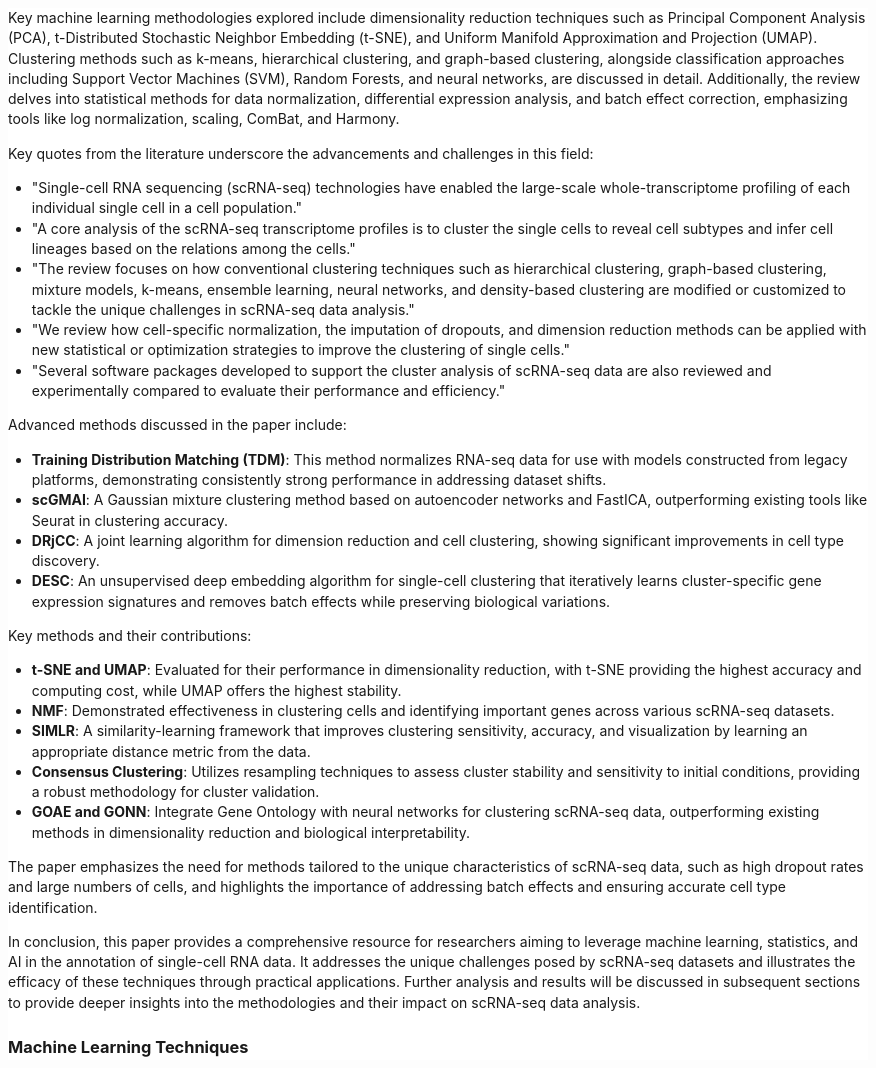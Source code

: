 Key machine learning methodologies explored include dimensionality reduction techniques such as Principal Component Analysis (PCA), t-Distributed Stochastic Neighbor Embedding (t-SNE), and Uniform Manifold Approximation and Projection (UMAP). Clustering methods such as k-means, hierarchical clustering, and graph-based clustering, alongside classification approaches including Support Vector Machines (SVM), Random Forests, and neural networks, are discussed in detail. Additionally, the review delves into statistical methods for data normalization, differential expression analysis, and batch effect correction, emphasizing tools like log normalization, scaling, ComBat, and Harmony.

Key quotes from the literature underscore the advancements and challenges in this field:
- "Single-cell RNA sequencing (scRNA-seq) technologies have enabled the large-scale whole-transcriptome profiling of each individual single cell in a cell population."
- "A core analysis of the scRNA-seq transcriptome profiles is to cluster the single cells to reveal cell subtypes and infer cell lineages based on the relations among the cells."
- "The review focuses on how conventional clustering techniques such as hierarchical clustering, graph-based clustering, mixture models, k-means, ensemble learning, neural networks, and density-based clustering are modified or customized to tackle the unique challenges in scRNA-seq data analysis."
- "We review how cell-specific normalization, the imputation of dropouts, and dimension reduction methods can be applied with new statistical or optimization strategies to improve the clustering of single cells."
- "Several software packages developed to support the cluster analysis of scRNA-seq data are also reviewed and experimentally compared to evaluate their performance and efficiency."

Advanced methods discussed in the paper include:
- **Training Distribution Matching (TDM)**: This method normalizes RNA-seq data for use with models constructed from legacy platforms, demonstrating consistently strong performance in addressing dataset shifts.
- **scGMAI**: A Gaussian mixture clustering method based on autoencoder networks and FastICA, outperforming existing tools like Seurat in clustering accuracy.
- **DRjCC**: A joint learning algorithm for dimension reduction and cell clustering, showing significant improvements in cell type discovery.
- **DESC**: An unsupervised deep embedding algorithm for single-cell clustering that iteratively learns cluster-specific gene expression signatures and removes batch effects while preserving biological variations.

Key methods and their contributions:
- **t-SNE and UMAP**: Evaluated for their performance in dimensionality reduction, with t-SNE providing the highest accuracy and computing cost, while UMAP offers the highest stability.
- **NMF**: Demonstrated effectiveness in clustering cells and identifying important genes across various scRNA-seq datasets.
- **SIMLR**: A similarity-learning framework that improves clustering sensitivity, accuracy, and visualization by learning an appropriate distance metric from the data.
- **Consensus Clustering**: Utilizes resampling techniques to assess cluster stability and sensitivity to initial conditions, providing a robust methodology for cluster validation.
- **GOAE and GONN**: Integrate Gene Ontology with neural networks for clustering scRNA-seq data, outperforming existing methods in dimensionality reduction and biological interpretability.

The paper emphasizes the need for methods tailored to the unique characteristics of scRNA-seq data, such as high dropout rates and large numbers of cells, and highlights the importance of addressing batch effects and ensuring accurate cell type identification.

In conclusion, this paper provides a comprehensive resource for researchers aiming to leverage machine learning, statistics, and AI in the annotation of single-cell RNA data. It addresses the unique challenges posed by scRNA-seq datasets and illustrates the efficacy of these techniques through practical applications. Further analysis and results will be discussed in subsequent sections to provide deeper insights into the methodologies and their impact on scRNA-seq data analysis.
### Machine Learning Techniques
